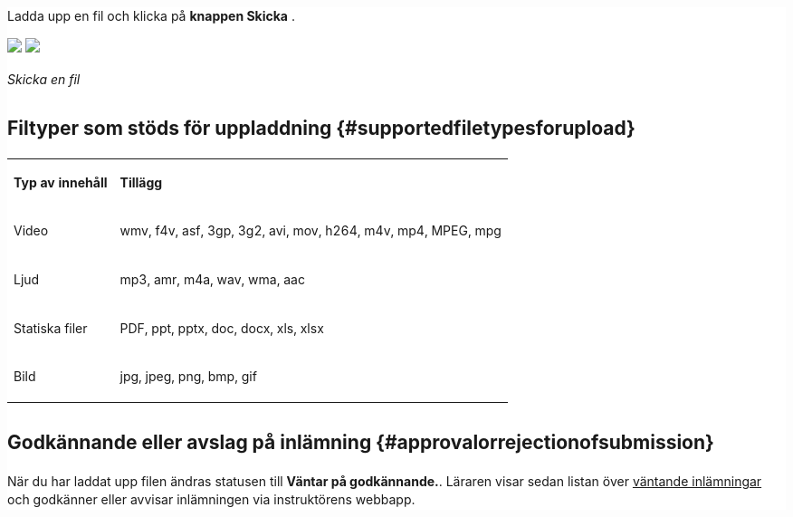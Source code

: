 Ladda upp en fil och klicka på **knappen Skicka** .

![](assets/upload-file.png) ![](assets/pending-file-approval.png)

*Skicka en fil*

## Filtyper som stöds för uppladdning {#supportedfiletypesforupload}

<table>
 <tbody>
  <tr>
   <td>
    <p><b>Typ av innehåll</b></p></td>
   <td>
    <p><b>Tillägg</b></p></td>
  </tr>
  <tr>
   <td>
    <p>Video</p></td>
   <td>
    <p>wmv, f4v, asf, 3gp, 3g2, avi, mov, h264, m4v, mp4, MPEG, mpg</p></td>
  </tr>
  <tr>
   <td>
    <p>Ljud</p></td>
   <td>
    <p>mp3, amr, m4a, wav, wma, aac</p></td>
  </tr>
  <tr>
   <td>
    <p>Statiska filer</p></td>
   <td>
    <p>PDF, ppt, pptx, doc, docx, xls, xlsx</p></td>
  </tr>
  <tr>
   <td>
    <p>Bild</p></td>
   <td>
    <p>jpg, jpeg, png, bmp, gif</p></td>
  </tr>
 </tbody>
</table>

## Godkännande eller avslag på inlämning {#approvalorrejectionofsubmission}

När du har laddat upp filen ändras statusen till **Väntar på godkännande.**. Läraren visar sedan listan över [väntande inlämningar](/help/migrated/instructors/feature-summary/learners.md) och godkänner eller avvisar inlämningen via instruktörens webbapp.
